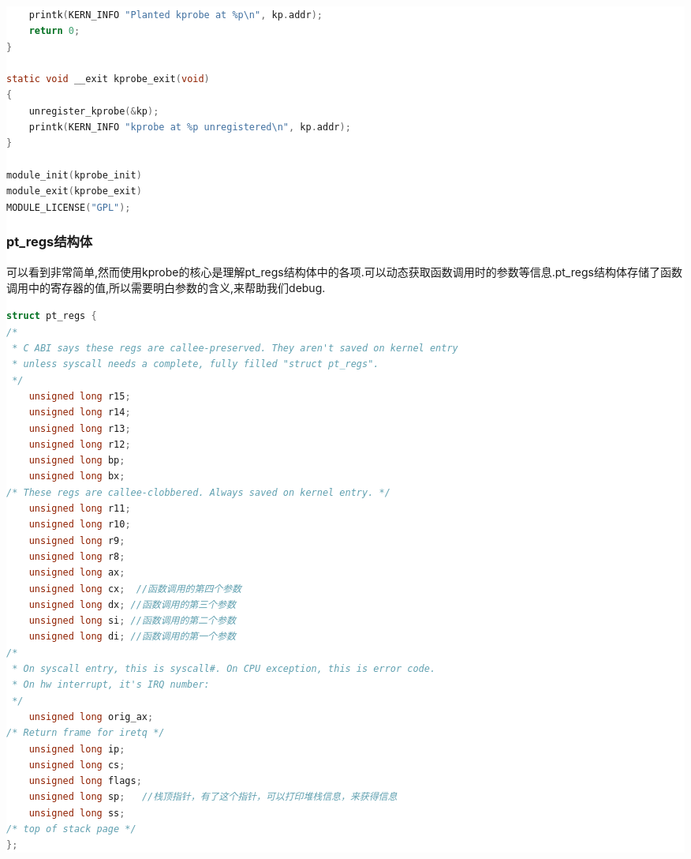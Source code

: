 ```c
	printk(KERN_INFO "Planted kprobe at %p\n", kp.addr);
	return 0;
}

static void __exit kprobe_exit(void)
{
	unregister_kprobe(&kp);
	printk(KERN_INFO "kprobe at %p unregistered\n", kp.addr);
}

module_init(kprobe_init)
module_exit(kprobe_exit)
MODULE_LICENSE("GPL");
```

### **pt_regs**结构体

可以看到非常简单,然而使用kprobe的核心是理解pt_regs结构体中的各项.可以动态获取函数调用时的参数等信息.pt_regs结构体存储了函数调用中的寄存器的值,所以需要明白参数的含义,来帮助我们debug.

```c
struct pt_regs {
/*
 * C ABI says these regs are callee-preserved. They aren't saved on kernel entry
 * unless syscall needs a complete, fully filled "struct pt_regs".
 */
    unsigned long r15;
    unsigned long r14;
    unsigned long r13;
    unsigned long r12;
    unsigned long bp;
    unsigned long bx;
/* These regs are callee-clobbered. Always saved on kernel entry. */
    unsigned long r11;
    unsigned long r10;
    unsigned long r9;
    unsigned long r8;  
    unsigned long ax;  
    unsigned long cx;  //函数调用的第四个参数
    unsigned long dx; //函数调用的第三个参数
    unsigned long si; //函数调用的第二个参数
    unsigned long di; //函数调用的第一个参数
/*
 * On syscall entry, this is syscall#. On CPU exception, this is error code.
 * On hw interrupt, it's IRQ number:
 */
    unsigned long orig_ax;
/* Return frame for iretq */
    unsigned long ip;
    unsigned long cs;
    unsigned long flags;
    unsigned long sp;   //栈顶指针，有了这个指针，可以打印堆栈信息，来获得信息
    unsigned long ss;
/* top of stack page */
};
```
